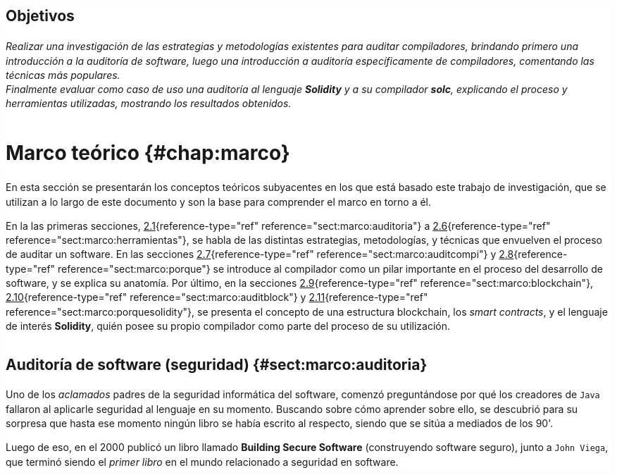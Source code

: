 Objetivos
---------

*Realizar una investigación de las estrategias y metodologías existentes
para auditar compiladores, brindando primero una introducción a la
auditoría de software, luego una introducción a auditoría
específicamente de compiladores, comentando las técnicas más
populares.*\
*Finalmente evaluar como caso de uso una auditoría al lenguaje
**Solidity** y a su compilador **solc**, explicando el proceso y
herramientas utilizadas, mostrando los resultados obtenidos.*

Marco teórico {#chap:marco}
=============

En esta sección se presentarán los conceptos teóricos subyacentes en los
que está basado este trabajo de investigación, que se utilizan a lo
largo de este documento y son la base para comprender el marco en torno
a él.

En la las primeras secciones,
[2.1](#sect:marco:auditoria){reference-type="ref"
reference="sect:marco:auditoria"} a
[2.6](#sect:marco:herramientas){reference-type="ref"
reference="sect:marco:herramientas"}, se habla de las distintas
estrategias, metodologías, y técnicas que envuelven el proceso de
auditar un software. En las secciones
[2.7](#sect:marco:auditcompi){reference-type="ref"
reference="sect:marco:auditcompi"} y
[2.8](#sect:marco:porque){reference-type="ref"
reference="sect:marco:porque"} se introduce al compilador como un pilar
importante en el proceso del desarrollo de software, y se explica su
anatomía. Por último, en la secciones
[2.9](#sect:marco:blockchain){reference-type="ref"
reference="sect:marco:blockchain"},
[2.10](#sect:marco:auditblock){reference-type="ref"
reference="sect:marco:auditblock"} y
[2.11](#sect:marco:porquesolidity){reference-type="ref"
reference="sect:marco:porquesolidity"}, se presenta el concepto de una
estructura blockchain, los *smart contracts*, y el lenguaje de interés
**Solidity**, quién posee su propio compilador como parte del proceso de
su utilización.

Auditoría de software (seguridad) {#sect:marco:auditoria}
---------------------------------

Uno de los *aclamados* padres de la seguridad informática del software,
comenzó preguntándose por qué los creadores de `Java` fallaron al
aplicarle seguridad al lenguaje en su momento. Buscando sobre cómo
aprender sobre ello, se descubrió para su sorpresa que hasta ese momento
ningún libro se había escrito al respecto, siendo que se sitúa a
mediados de los 90'.

Luego de eso, en el 2000 publicó un libro llamado **Building Secure
Software** (construyendo software seguro), junto a `John Viega`, que
terminó siendo el *primer libro* en el mundo relacionado a seguridad en
software.
